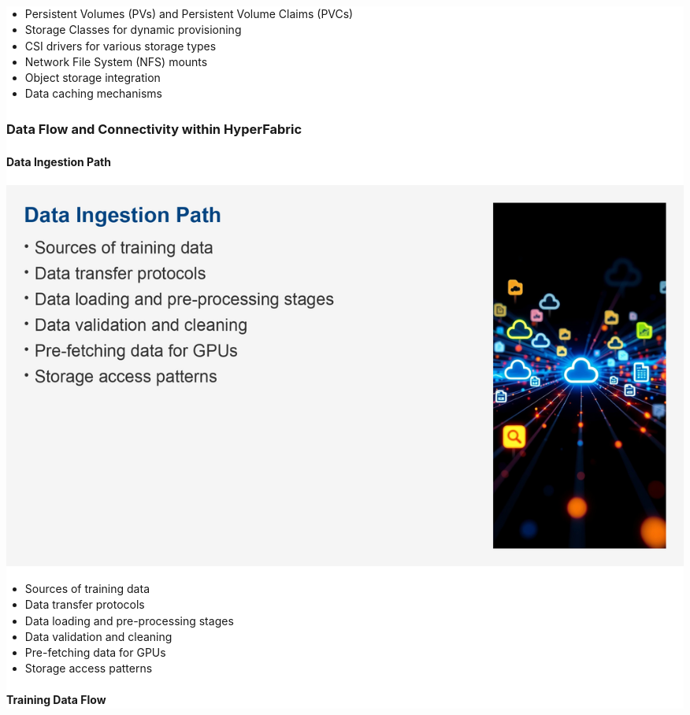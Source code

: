 - Persistent Volumes (PVs) and Persistent Volume Claims (PVCs)
- Storage Classes for dynamic provisioning
- CSI drivers for various storage types
- Network File System (NFS) mounts
- Object storage integration
- Data caching mechanisms

### Data Flow and Connectivity within HyperFabric

#### Data Ingestion Path

![Data Ingestion Path](slide_snapshots/035_snapshot_Data_Ingestion_Path.png)

- Sources of training data
- Data transfer protocols
- Data loading and pre-processing stages
- Data validation and cleaning
- Pre-fetching data for GPUs
- Storage access patterns

#### Training Data Flow

